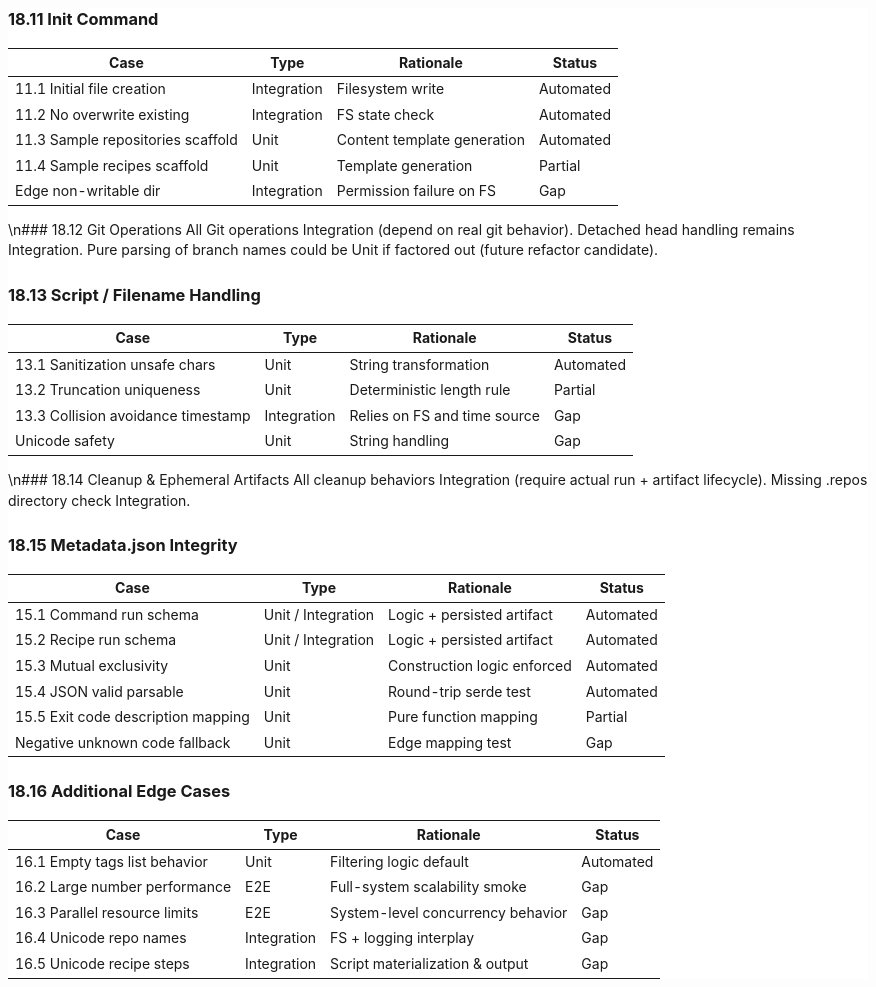 ### 18.11 Init Command

| Case | Type | Rationale | Status |
|------|------|-----------|---------|
|11.1 Initial file creation| Integration | Filesystem write | Automated |
|11.2 No overwrite existing| Integration | FS state check | Automated |
|11.3 Sample repositories scaffold| Unit | Content template generation | Automated |
|11.4 Sample recipes scaffold| Unit | Template generation | Partial |
|Edge non-writable dir| Integration | Permission failure on FS | Gap |

\n### 18.12 Git Operations
All Git operations Integration (depend on real git behavior). Detached head handling remains Integration. Pure parsing of branch names could be Unit if factored out (future refactor candidate).

### 18.13 Script / Filename Handling

| Case | Type | Rationale | Status |
|------|------|-----------|---------|
|13.1 Sanitization unsafe chars| Unit | String transformation | Automated |
|13.2 Truncation uniqueness| Unit | Deterministic length rule | Partial |
|13.3 Collision avoidance timestamp| Integration | Relies on FS and time source | Gap |
|Unicode safety| Unit | String handling | Gap |

\n### 18.14 Cleanup & Ephemeral Artifacts
All cleanup behaviors Integration (require actual run + artifact lifecycle). Missing .repos directory check Integration.

### 18.15 Metadata.json Integrity

| Case | Type | Rationale | Status |
|------|------|-----------|---------|
|15.1 Command run schema| Unit / Integration | Logic + persisted artifact | Automated |
|15.2 Recipe run schema| Unit / Integration | Logic + persisted artifact | Automated |
|15.3 Mutual exclusivity| Unit | Construction logic enforced | Automated |
|15.4 JSON valid parsable| Unit | Round-trip serde test | Automated |
|15.5 Exit code description mapping| Unit | Pure function mapping | Partial |
|Negative unknown code fallback| Unit | Edge mapping test | Gap |

### 18.16 Additional Edge Cases

| Case | Type | Rationale | Status |
|------|------|-----------|---------|
|16.1 Empty tags list behavior| Unit | Filtering logic default | Automated |
|16.2 Large number performance| E2E | Full-system scalability smoke | Gap |
|16.3 Parallel resource limits| E2E | System-level concurrency behavior | Gap |
|16.4 Unicode repo names| Integration | FS + logging interplay | Gap |
|16.5 Unicode recipe steps| Integration | Script materialization & output | Gap |
